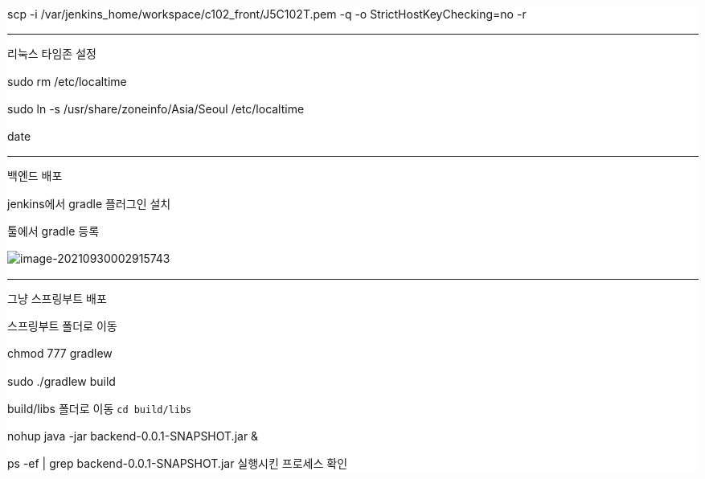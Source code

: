 scp -i /var/jenkins_home/workspace/c102_front/J5C102T.pem -q -o StrictHostKeyChecking=no -r





------

리눅스 타임존 설정

sudo rm /etc/localtime

sudo ln -s /usr/share/zoneinfo/Asia/Seoul /etc/localtime

date





-----------

백엔드 배포

jenkins에서 gradle 플러그인 설치

툴에서 gradle 등록

![image-20210930002915743](C:\Users\jp2jj\AppData\Roaming\Typora\typora-user-images\image-20210930002915743.png)



----------------

그냥 스프링부트 배포

스프링부트 폴더로 이동

chmod 777 gradlew

sudo ./gradlew build

build/libs 폴더로 이동 ```cd build/libs```

nohup java -jar backend-0.0.1-SNAPSHOT.jar &

ps -ef | grep backend-0.0.1-SNAPSHOT.jar 실행시킨 프로세스 확인
